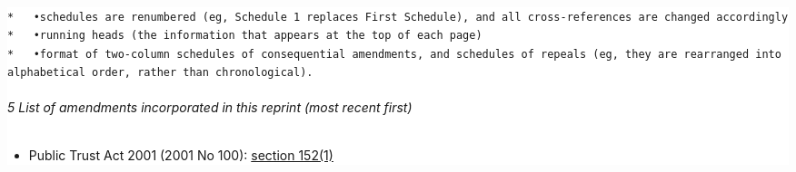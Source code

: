     *   •schedules are renumbered (eg, Schedule 1 replaces First Schedule), and all cross-references are changed accordingly
    *   •running heads (the information that appears at the top of each page)
    *   •format of two-column schedules of consequential amendments, and schedules of repeals (eg, they are rearranged into alphabetical order, rather than chronological).
    
    

###### 5 List of amendments incorporated in this reprint (most recent first)
    
*   Public Trust Act 2001 (2001 No 100): [section 152(1)][9]



[0]: http://www.legislation.govt.nz/act/public/1985/0077/latest/link.aspx?id=DLM195466
[1]: http://www.legislation.govt.nz/act/public/1985/0077/latest/whole.html#DLM75939
[2]: http://www.legislation.govt.nz/act/public/1985/0077/latest/whole.html#DLM75941
[3]: http://www.legislation.govt.nz/act/public/1985/0077/latest/whole.html#DLM75942
[4]: http://www.legislation.govt.nz/act/public/1985/0077/latest/whole.html#DLM75943
[5]: http://www.legislation.govt.nz/act/public/1985/0077/latest/whole.html#DLM75944
[6]: http://www.legislation.govt.nz/act/public/1985/0077/latest/whole.html#DLM75945
[7]: http://www.legislation.govt.nz/act/public/1985/0077/latest/link.aspx?id=DLM419750
[8]: http://www.legislation.govt.nz/act/public/1985/0077/latest/link.aspx?id=DLM444304
[9]: http://www.legislation.govt.nz/act/public/1985/0077/latest/link.aspx?id=DLM124504
[10]: http://www.pco.parliament.govt.nz/reprints/
[11]: http://www.legislation.govt.nz/act/public/1985/0077/latest/link.aspx?id=DLM195439
[12]: http://www.pco.parliament.govt.nz/editorial-conventions/
[13]: http://www.legislation.govt.nz/act/public/1985/0077/latest/link.aspx?id=DLM195468
[14]: http://www.legislation.govt.nz/act/public/1985/0077/latest/link.aspx?id=DLM195470